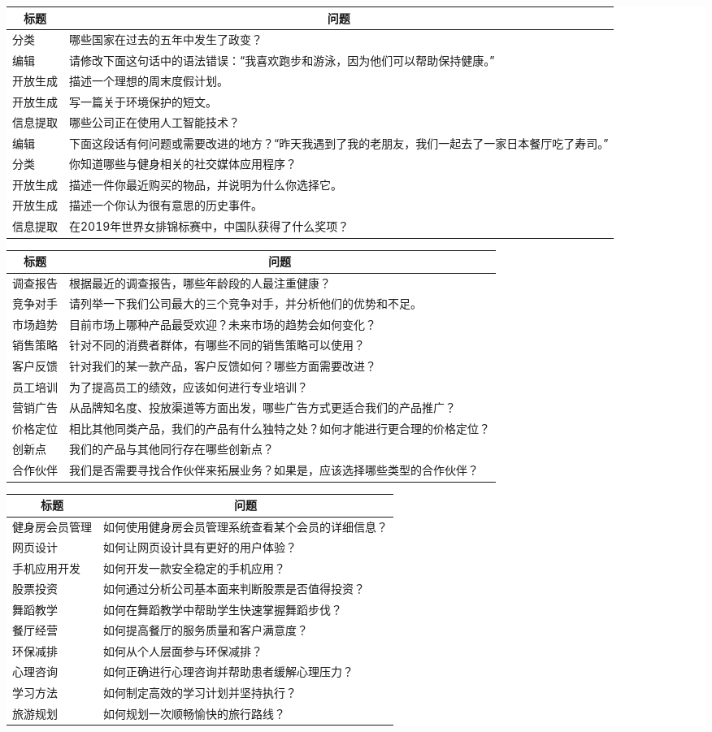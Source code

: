 | 标题        | 问题                                                                                                 |
|-----------|------------------------------------------------------------------------------------------------------|
| 分类       | 哪些国家在过去的五年中发生了政变？                                                                |
| 编辑       | 请修改下面这句话中的语法错误：“我喜欢跑步和游泳，因为他们可以帮助保持健康。”                                |
| 开放生成    | 描述一个理想的周末度假计划。                                                                           |
| 开放生成    | 写一篇关于环境保护的短文。                                                                               |
| 信息提取    | 哪些公司正在使用人工智能技术？                                                                         |
| 编辑       | 下面这段话有何问题或需要改进的地方？“昨天我遇到了我的老朋友，我们一起去了一家日本餐厅吃了寿司。”                          |
| 分类       | 你知道哪些与健身相关的社交媒体应用程序？                                                                  |
| 开放生成    | 描述一件你最近购买的物品，并说明为什么你选择它。                                                             |
| 开放生成    | 描述一个你认为很有意思的历史事件。                                                                        |
| 信息提取    | 在2019年世界女排锦标赛中，中国队获得了什么奖项？                                                              |

|标题|问题|
|---|---|
|调查报告|根据最近的调查报告，哪些年龄段的人最注重健康？|
|竞争对手|请列举一下我们公司最大的三个竞争对手，并分析他们的优势和不足。|
|市场趋势|目前市场上哪种产品最受欢迎？未来市场的趋势会如何变化？|
|销售策略|针对不同的消费者群体，有哪些不同的销售策略可以使用？|
|客户反馈|针对我们的某一款产品，客户反馈如何？哪些方面需要改进？|
|员工培训|为了提高员工的绩效，应该如何进行专业培训？|
|营销广告|从品牌知名度、投放渠道等方面出发，哪些广告方式更适合我们的产品推广？|
|价格定位|相比其他同类产品，我们的产品有什么独特之处？如何才能进行更合理的价格定位？|
|创新点|我们的产品与其他同行存在哪些创新点？|
|合作伙伴|我们是否需要寻找合作伙伴来拓展业务？如果是，应该选择哪些类型的合作伙伴？|

| 标题                                   | 问题                                                                                                                                                                                                                                                                                                                        |
|----------------------------------------|-----------------------------------------------------------------------------------------------------------------------------------------------------------------------------------------------------------------------------------------------------------------------------------------------------------------------------|
| 健身房会员管理                         | 如何使用健身房会员管理系统查看某个会员的详细信息？                                                                                                                                                                                                                                                                             |
| 网页设计                               | 如何让网页设计具有更好的用户体验？                                                                                                                                                                                                                                                                                              |
| 手机应用开发                           | 如何开发一款安全稳定的手机应用？                                                                                                                                                                                                                                                                                                |
| 股票投资                               | 如何通过分析公司基本面来判断股票是否值得投资？                                                                                                                                                                                                                                                                                  |
| 舞蹈教学                               | 如何在舞蹈教学中帮助学生快速掌握舞蹈步伐？                                                                                                                                                                                                                                                                                        |
| 餐厅经营                               | 如何提高餐厅的服务质量和客户满意度？                                                                                                                                                                                                                                                                                            |
| 环保减排                               | 如何从个人层面参与环保减排？                                                                                                                                                                                                                                                                                                    |
| 心理咨询                               | 如何正确进行心理咨询并帮助患者缓解心理压力？                                                                                                                                                                                                                                                                                      |
| 学习方法                               | 如何制定高效的学习计划并坚持执行？                                                                                                                                                                                                                                                                                              |
| 旅游规划                               | 如何规划一次顺畅愉快的旅行路线？                                                                                                                                                                                                                                                                                                |

